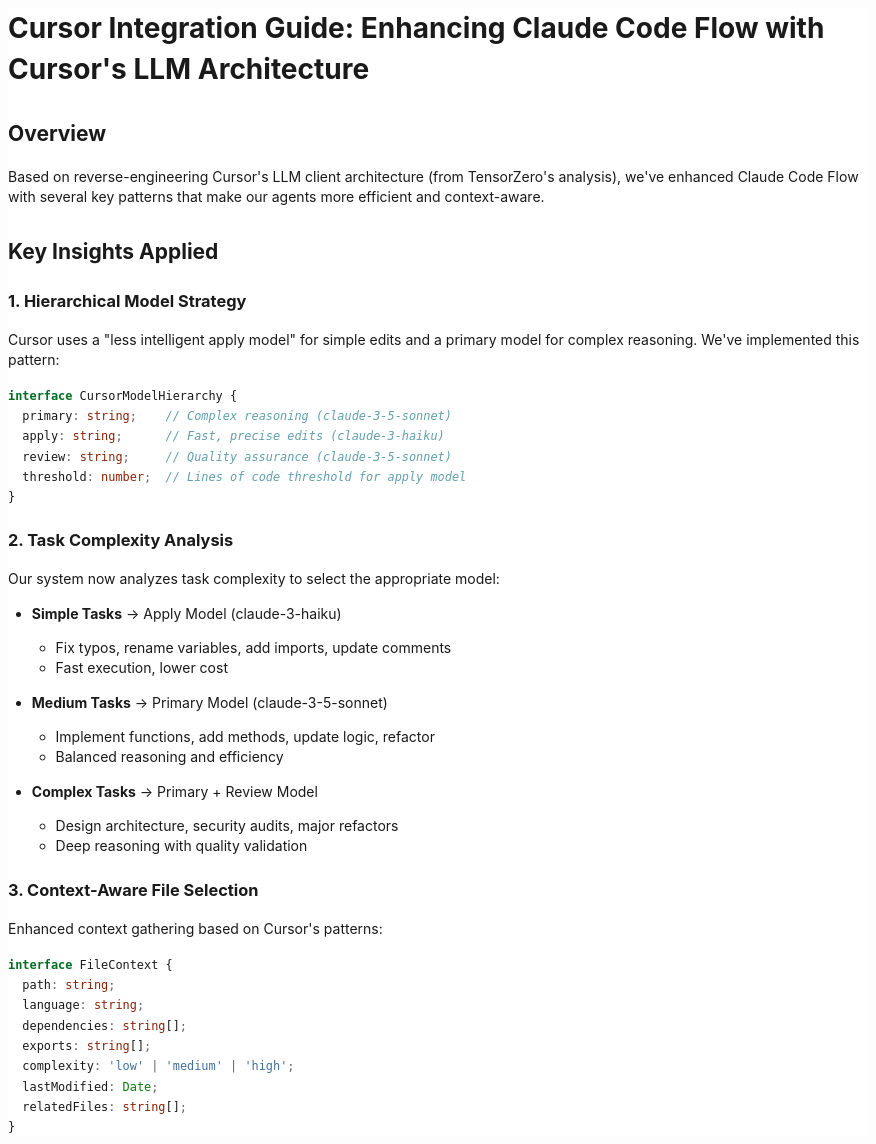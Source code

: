 # Cursor Integration Guide: Enhancing Claude Code Flow with Cursor's LLM Architecture

## Overview

Based on reverse-engineering Cursor's LLM client architecture (from TensorZero's analysis), we've enhanced Claude Code Flow with several key patterns that make our agents more efficient and context-aware.

## Key Insights Applied

### 1. Hierarchical Model Strategy

Cursor uses a "less intelligent apply model" for simple edits and a primary model for complex reasoning. We've implemented this pattern:

```typescript
interface CursorModelHierarchy {
  primary: string;    // Complex reasoning (claude-3-5-sonnet)
  apply: string;      // Fast, precise edits (claude-3-haiku)  
  review: string;     // Quality assurance (claude-3-5-sonnet)
  threshold: number;  // Lines of code threshold for apply model
}
```

### 2. Task Complexity Analysis

Our system now analyzes task complexity to select the appropriate model:

- **Simple Tasks** → Apply Model (claude-3-haiku)
  - Fix typos, rename variables, add imports, update comments
  - Fast execution, lower cost

- **Medium Tasks** → Primary Model (claude-3-5-sonnet)
  - Implement functions, add methods, update logic, refactor
  - Balanced reasoning and efficiency

- **Complex Tasks** → Primary + Review Model
  - Design architecture, security audits, major refactors
  - Deep reasoning with quality validation

### 3. Context-Aware File Selection

Enhanced context gathering based on Cursor's patterns:

```typescript
interface FileContext {
  path: string;
  language: string;
  dependencies: string[];
  exports: string[];
  complexity: 'low' | 'medium' | 'high';
  lastModified: Date;
  relatedFiles: string[];
}
```
